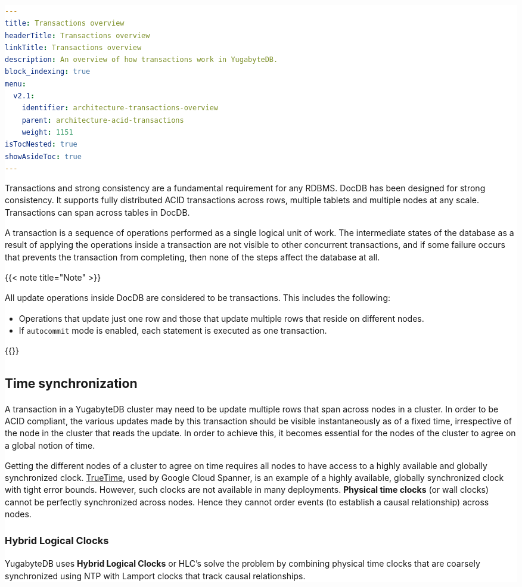 ```yaml
---
title: Transactions overview
headerTitle: Transactions overview
linkTitle: Transactions overview
description: An overview of how transactions work in YugabyteDB.
block_indexing: true
menu:
  v2.1:
    identifier: architecture-transactions-overview
    parent: architecture-acid-transactions
    weight: 1151
isTocNested: true
showAsideToc: true
---
```


Transactions and strong consistency are a fundamental requirement for any RDBMS. DocDB has been designed for strong consistency. It supports fully distributed ACID transactions across rows, multiple tablets and multiple nodes at any scale. Transactions can span across tables in DocDB.

A transaction is a sequence of operations performed as a single logical unit of work. The intermediate states of the database as a result of applying the operations inside a transaction are not visible to other concurrent transactions, and if some failure occurs that prevents the transaction from completing, then none of the steps affect the database at all.

{{< note title="Note" >}}

All update operations inside DocDB are considered to be transactions. This includes the following:
* Operations that update just one row and those that update multiple rows that reside on different nodes.
* If `autocommit` mode is enabled, each statement is executed as one transaction.

{{</note >}}

## Time synchronization

A transaction in a YugabyteDB cluster may need to be update multiple rows that span across nodes in a cluster. In order to be ACID compliant, the various updates made by this transaction should be visible instantaneously as of a fixed time, irrespective of the node in the cluster that reads the update. In order to achieve this, it becomes essential for the nodes of the cluster to agree on a global notion of time.

Getting the different nodes of a cluster to agree on time requires all nodes to have access to a highly available and globally synchronized clock. [TrueTime](https://cloud.google.com/spanner/docs/true-time-external-consistency), used by Google Cloud Spanner, is an example of a highly available, globally synchronized clock with tight error bounds. However, such clocks are not available in many deployments. **Physical time clocks** (or wall clocks) cannot be perfectly synchronized across nodes. Hence they cannot order events (to establish a causal relationship) across nodes.

### Hybrid Logical Clocks

YugabyteDB uses **Hybrid Logical Clocks** or HLC’s solve the problem by combining physical time clocks that are coarsely synchronized using NTP with Lamport clocks that track causal relationships.
